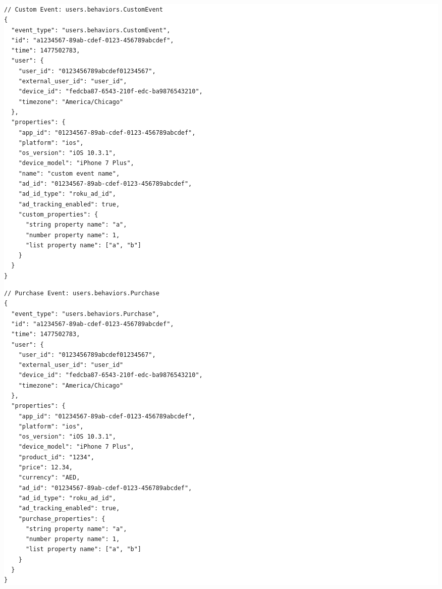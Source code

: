 ```
// Custom Event: users.behaviors.CustomEvent
{
  "event_type": "users.behaviors.CustomEvent",
  "id": "a1234567-89ab-cdef-0123-456789abcdef",
  "time": 1477502783,
  "user": {
    "user_id": "0123456789abcdef01234567",
    "external_user_id": "user_id",
    "device_id": "fedcba87-6543-210f-edc-ba9876543210",
    "timezone": "America/Chicago"
  },
  "properties": {
    "app_id": "01234567-89ab-cdef-0123-456789abcdef",
    "platform": "ios",
    "os_version": "iOS 10.3.1",
    "device_model": "iPhone 7 Plus",
    "name": "custom event name",
    "ad_id": "01234567-89ab-cdef-0123-456789abcdef",
    "ad_id_type": "roku_ad_id",
    "ad_tracking_enabled": true,
    "custom_properties": {
      "string property name": "a",
      "number property name": 1,
      "list property name": ["a", "b"]
    }
  }
}
```

```
// Purchase Event: users.behaviors.Purchase
{
  "event_type": "users.behaviors.Purchase",
  "id": "a1234567-89ab-cdef-0123-456789abcdef",
  "time": 1477502783,
  "user": {
    "user_id": "0123456789abcdef01234567",
    "external_user_id": "user_id"
    "device_id": "fedcba87-6543-210f-edc-ba9876543210",
    "timezone": "America/Chicago"
  },
  "properties": {
    "app_id": "01234567-89ab-cdef-0123-456789abcdef",
    "platform": "ios",
    "os_version": "iOS 10.3.1",
    "device_model": "iPhone 7 Plus",
    "product_id": "1234",
    "price": 12.34,
    "currency": "AED,
    "ad_id": "01234567-89ab-cdef-0123-456789abcdef",
    "ad_id_type": "roku_ad_id",
    "ad_tracking_enabled": true,
    "purchase_properties": {
      "string property name": "a",
      "number property name": 1,
      "list property name": ["a", "b"]
    }
  }
}
```
